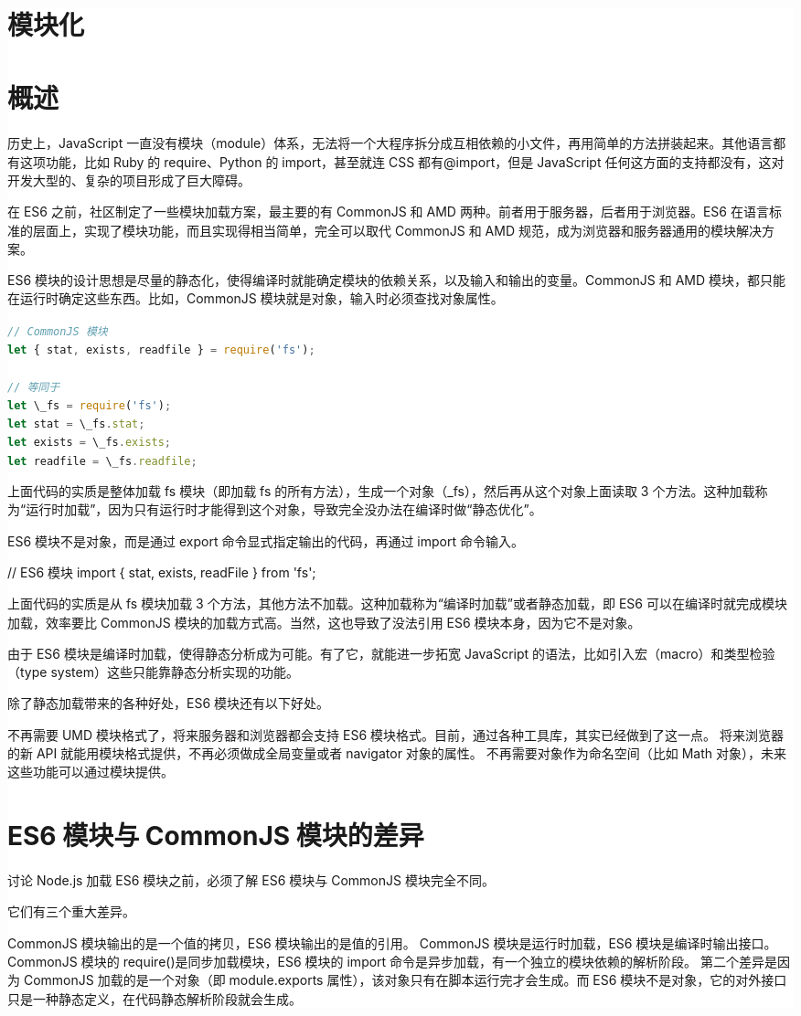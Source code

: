 # 模块化

# 概述

历史上，JavaScript 一直没有模块（module）体系，无法将一个大程序拆分成互相依赖的小文件，再用简单的方法拼装起来。其他语言都有这项功能，比如 Ruby 的 require、Python 的 import，甚至就连 CSS 都有@import，但是 JavaScript 任何这方面的支持都没有，这对开发大型的、复杂的项目形成了巨大障碍。

在 ES6 之前，社区制定了一些模块加载方案，最主要的有 CommonJS 和 AMD 两种。前者用于服务器，后者用于浏览器。ES6 在语言标准的层面上，实现了模块功能，而且实现得相当简单，完全可以取代 CommonJS 和 AMD 规范，成为浏览器和服务器通用的模块解决方案。

ES6 模块的设计思想是尽量的静态化，使得编译时就能确定模块的依赖关系，以及输入和输出的变量。CommonJS 和 AMD 模块，都只能在运行时确定这些东西。比如，CommonJS 模块就是对象，输入时必须查找对象属性。

```js
// CommonJS 模块
let { stat, exists, readfile } = require('fs');

// 等同于
let \_fs = require('fs');
let stat = \_fs.stat;
let exists = \_fs.exists;
let readfile = \_fs.readfile;
```

上面代码的实质是整体加载 fs 模块（即加载 fs 的所有方法），生成一个对象（\_fs），然后再从这个对象上面读取 3 个方法。这种加载称为“运行时加载”，因为只有运行时才能得到这个对象，导致完全没办法在编译时做“静态优化”。

ES6 模块不是对象，而是通过 export 命令显式指定输出的代码，再通过 import 命令输入。

// ES6 模块
import { stat, exists, readFile } from 'fs';

上面代码的实质是从 fs 模块加载 3 个方法，其他方法不加载。这种加载称为“编译时加载”或者静态加载，即 ES6 可以在编译时就完成模块加载，效率要比 CommonJS 模块的加载方式高。当然，这也导致了没法引用 ES6 模块本身，因为它不是对象。

由于 ES6 模块是编译时加载，使得静态分析成为可能。有了它，就能进一步拓宽 JavaScript 的语法，比如引入宏（macro）和类型检验（type system）这些只能靠静态分析实现的功能。

除了静态加载带来的各种好处，ES6 模块还有以下好处。

不再需要 UMD 模块格式了，将来服务器和浏览器都会支持 ES6 模块格式。目前，通过各种工具库，其实已经做到了这一点。
将来浏览器的新 API 就能用模块格式提供，不再必须做成全局变量或者 navigator 对象的属性。
不再需要对象作为命名空间（比如 Math 对象），未来这些功能可以通过模块提供。

# ES6 模块与 CommonJS 模块的差异

讨论 Node.js 加载 ES6 模块之前，必须了解 ES6 模块与 CommonJS 模块完全不同。

它们有三个重大差异。

CommonJS 模块输出的是一个值的拷贝，ES6 模块输出的是值的引用。
CommonJS 模块是运行时加载，ES6 模块是编译时输出接口。
CommonJS 模块的 require()是同步加载模块，ES6 模块的 import 命令是异步加载，有一个独立的模块依赖的解析阶段。
第二个差异是因为 CommonJS 加载的是一个对象（即 module.exports 属性），该对象只有在脚本运行完才会生成。而 ES6 模块不是对象，它的对外接口只是一种静态定义，在代码静态解析阶段就会生成。
